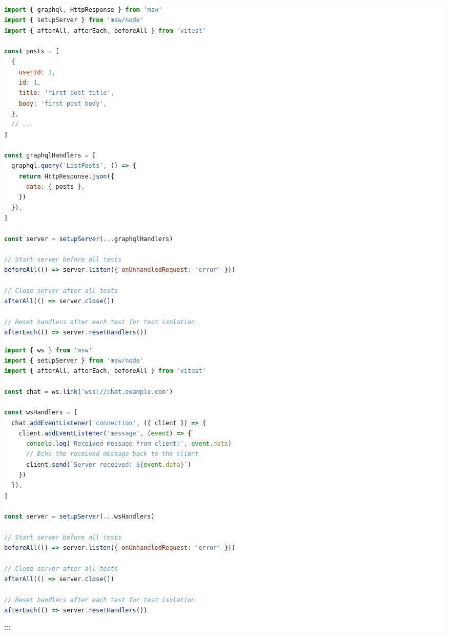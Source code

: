 ```js [GraphQL Setup]
import { graphql, HttpResponse } from 'msw'
import { setupServer } from 'msw/node'
import { afterAll, afterEach, beforeAll } from 'vitest'

const posts = [
  {
    userId: 1,
    id: 1,
    title: 'first post title',
    body: 'first post body',
  },
  // ...
]

const graphqlHandlers = [
  graphql.query('ListPosts', () => {
    return HttpResponse.json({
      data: { posts },
    })
  }),
]

const server = setupServer(...graphqlHandlers)

// Start server before all tests
beforeAll(() => server.listen({ onUnhandledRequest: 'error' }))

// Close server after all tests
afterAll(() => server.close())

// Reset handlers after each test for test isolation
afterEach(() => server.resetHandlers())
```

```js [WebSocket Setup]
import { ws } from 'msw'
import { setupServer } from 'msw/node'
import { afterAll, afterEach, beforeAll } from 'vitest'

const chat = ws.link('wss://chat.example.com')

const wsHandlers = [
  chat.addEventListener('connection', ({ client }) => {
    client.addEventListener('message', (event) => {
      console.log('Received message from client:', event.data)
      // Echo the received message back to the client
      client.send(`Server received: ${event.data}`)
    })
  }),
]

const server = setupServer(...wsHandlers)

// Start server before all tests
beforeAll(() => server.listen({ onUnhandledRequest: 'error' }))

// Close server after all tests
afterAll(() => server.close())

// Reset handlers after each test for test isolation
afterEach(() => server.resetHandlers())
```
:::
